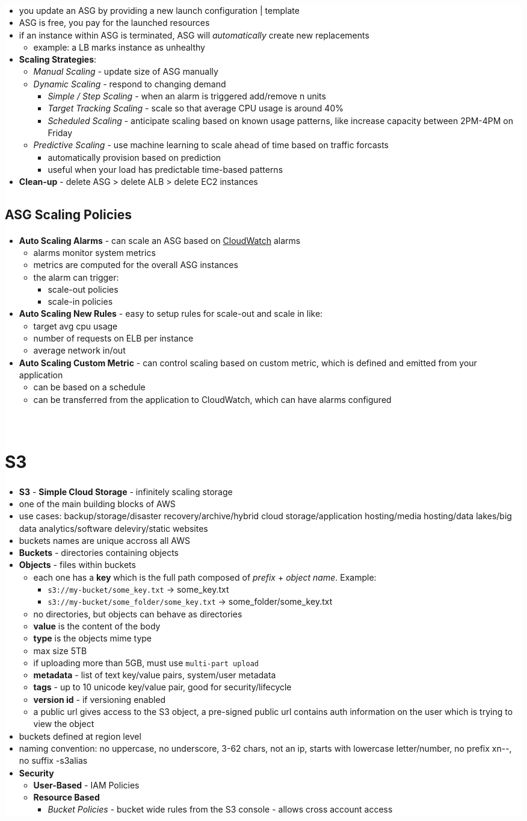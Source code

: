 * you update an ASG by providing a new launch configuration | template
* ASG is free, you pay for the launched resources
* if an instance within ASG is terminated, ASG will *automatically* create new replacements 
    * example: a LB marks instance as unhealthy
* **Scaling Strategies**:
    * *Manual Scaling* - update size of ASG manually
    * *Dynamic Scaling* - respond to changing demand
        * *Simple / Step Scaling* - when an alarm is triggered add/remove n units
        * *Target Tracking Scaling* - scale so that average CPU usage is around 40%
        * *Scheduled Scaling* - anticipate scaling based on known usage patterns, like increase capacity between 2PM-4PM on Friday
    * *Predictive Scaling* - use machine learning to scale ahead of time based on traffic forcasts
        * automatically provision based on prediction
        * useful when your load has predictable time-based patterns
* **Clean-up** - delete ASG > delete ALB > delete EC2 instances

## ASG Scaling Policies
* **Auto Scaling Alarms** - can scale an ASG based on [CloudWatch](#cloudwatch) alarms
    * alarms monitor system metrics
    * metrics are computed for the overall ASG instances
    * the alarm can trigger:
        * scale-out policies
        * scale-in policies
* **Auto Scaling New Rules** - easy to setup rules for scale-out and scale in like:
    * target avg cpu usage
    * number of requests on ELB per instance
    * average network in/out
* **Auto Scaling Custom Metric** - can control scaling based on custom metric, which is defined and emitted from your application
    * can be based on a schedule
    * can be transferred from the application to CloudWatch, which can have alarms configured


&nbsp;
# S3
* **S3** - **Simple Cloud Storage** - infinitely scaling storage
* one of the main building blocks of AWS
* use cases: backup/storage/disaster recovery/archive/hybrid cloud storage/application hosting/media hosting/data lakes/big data analytics/software deleviry/static websites
* buckets names are unique accross all AWS
* **Buckets** - directories containing objects
* **Objects** - files within buckets
    * each one has a **key** which is the full path composed of *prefix* + *object name*. Example: 
        * `s3://my-bucket/some_key.txt` -> some_key.txt
        * `s3://my-bucket/some_folder/some_key.txt` -> some_folder/some_key.txt
    * no directories, but objects can behave as directories
    * **value** is the content of the body
    * **type** is the objects mime type
    * max size 5TB
    * if uploading more than 5GB, must use `multi-part upload`
    * **metadata** - list of text key/value pairs, system/user metadata
    * **tags** - up to 10 unicode key/value pair, good for security/lifecycle
    * **version id** - if versioning enabled
    * a public url gives access to the S3 object, a pre-signed public url contains auth information on the user which is trying to view the object
* buckets defined at region level
* naming convention: no uppercase, no underscore, 3-62 chars, not an ip, starts with lowercase letter/number, no prefix xn--, no suffix -s3alias
* **Security**
    * **User-Based** - IAM Policies
    * **Resource Based**
        * *Bucket Policies* - bucket wide rules from the S3 console - allows cross account access